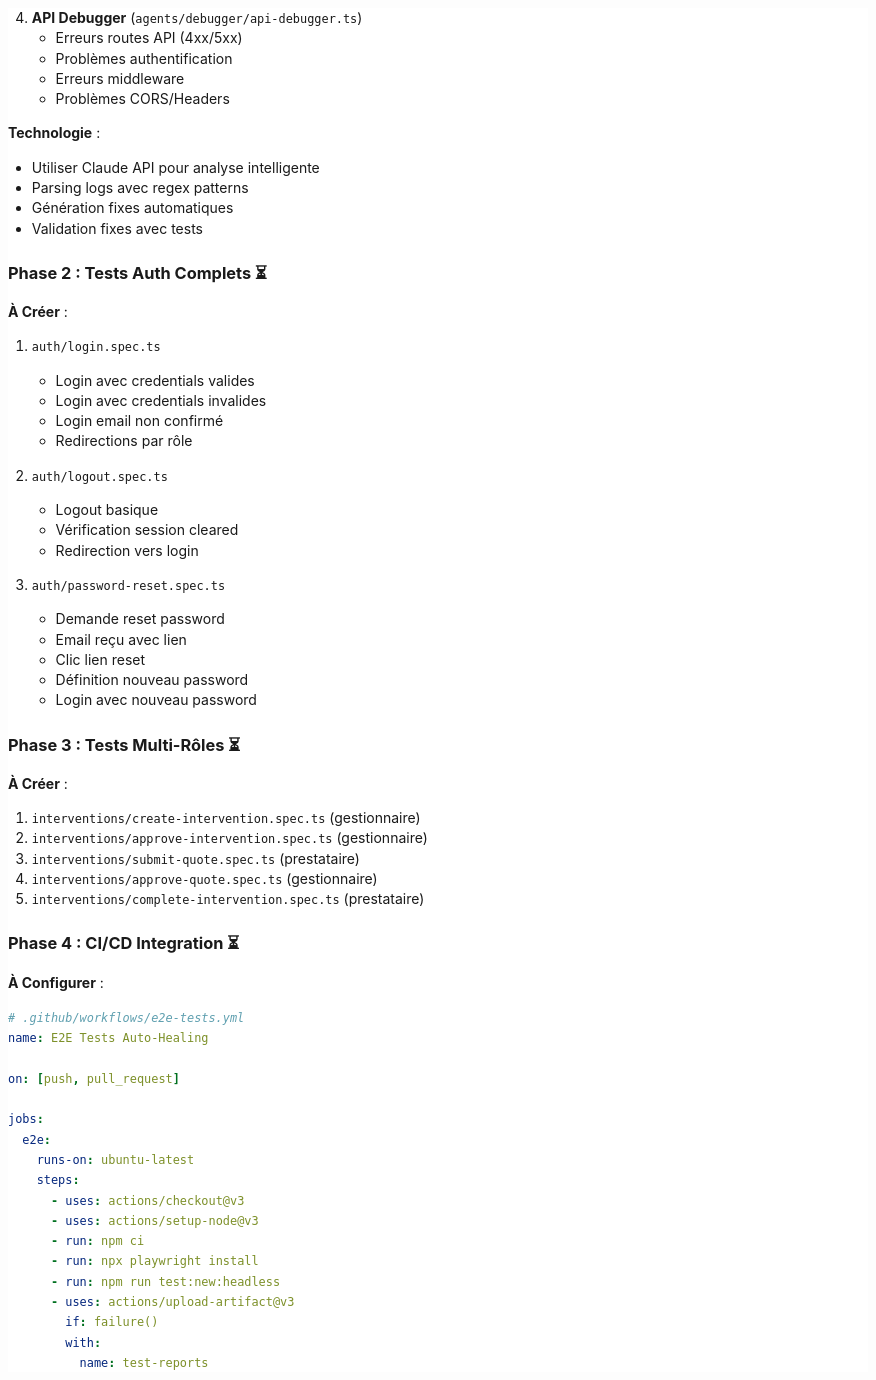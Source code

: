 4. **API Debugger** (`agents/debugger/api-debugger.ts`)
   - Erreurs routes API (4xx/5xx)
   - Problèmes authentification
   - Erreurs middleware
   - Problèmes CORS/Headers

**Technologie** :
- Utiliser Claude API pour analyse intelligente
- Parsing logs avec regex patterns
- Génération fixes automatiques
- Validation fixes avec tests

### Phase 2 : Tests Auth Complets ⏳

**À Créer** :

1. `auth/login.spec.ts`
   - Login avec credentials valides
   - Login avec credentials invalides
   - Login email non confirmé
   - Redirections par rôle

2. `auth/logout.spec.ts`
   - Logout basique
   - Vérification session cleared
   - Redirection vers login

3. `auth/password-reset.spec.ts`
   - Demande reset password
   - Email reçu avec lien
   - Clic lien reset
   - Définition nouveau password
   - Login avec nouveau password

### Phase 3 : Tests Multi-Rôles ⏳

**À Créer** :

1. `interventions/create-intervention.spec.ts` (gestionnaire)
2. `interventions/approve-intervention.spec.ts` (gestionnaire)
3. `interventions/submit-quote.spec.ts` (prestataire)
4. `interventions/approve-quote.spec.ts` (gestionnaire)
5. `interventions/complete-intervention.spec.ts` (prestataire)

### Phase 4 : CI/CD Integration ⏳

**À Configurer** :

```yaml
# .github/workflows/e2e-tests.yml
name: E2E Tests Auto-Healing

on: [push, pull_request]

jobs:
  e2e:
    runs-on: ubuntu-latest
    steps:
      - uses: actions/checkout@v3
      - uses: actions/setup-node@v3
      - run: npm ci
      - run: npx playwright install
      - run: npm run test:new:headless
      - uses: actions/upload-artifact@v3
        if: failure()
        with:
          name: test-reports
```
